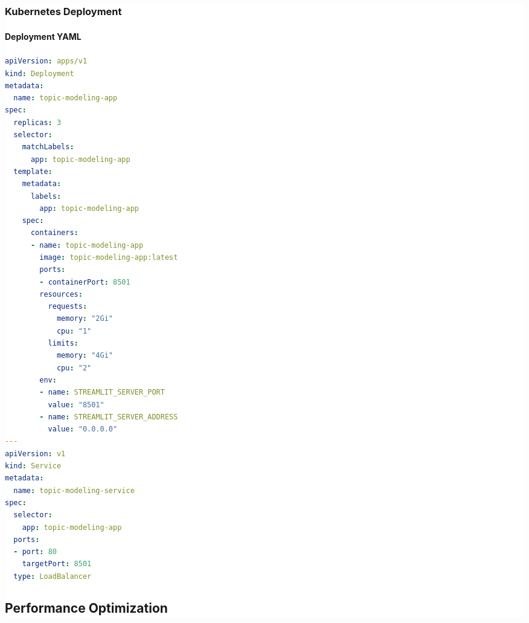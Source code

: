 ### Kubernetes Deployment

#### Deployment YAML
```yaml
apiVersion: apps/v1
kind: Deployment
metadata:
  name: topic-modeling-app
spec:
  replicas: 3
  selector:
    matchLabels:
      app: topic-modeling-app
  template:
    metadata:
      labels:
        app: topic-modeling-app
    spec:
      containers:
      - name: topic-modeling-app
        image: topic-modeling-app:latest
        ports:
        - containerPort: 8501
        resources:
          requests:
            memory: "2Gi"
            cpu: "1"
          limits:
            memory: "4Gi"
            cpu: "2"
        env:
        - name: STREAMLIT_SERVER_PORT
          value: "8501"
        - name: STREAMLIT_SERVER_ADDRESS
          value: "0.0.0.0"
---
apiVersion: v1
kind: Service
metadata:
  name: topic-modeling-service
spec:
  selector:
    app: topic-modeling-app
  ports:
  - port: 80
    targetPort: 8501
  type: LoadBalancer
```

## Performance Optimization
